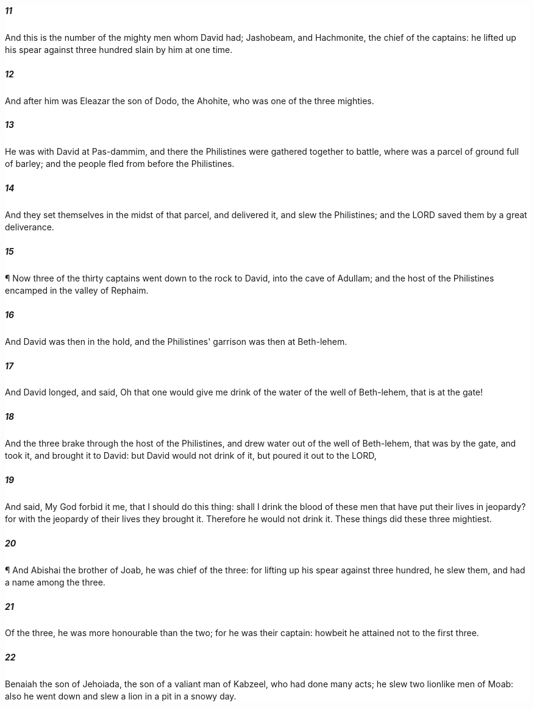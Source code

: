 ##### 11

And this is the number of the mighty men whom David had; Jashobeam, and Hachmonite, the chief of the captains: he lifted up his spear against three hundred slain by him at one time.

##### 12

And after him was Eleazar the son of Dodo, the Ahohite, who was one of the three mighties.

##### 13

He was with David at Pas-dammim, and there the Philistines were gathered together to battle, where was a parcel of ground full of barley; and the people fled from before the Philistines.

##### 14

And they set themselves in the midst of that parcel, and delivered it, and slew the Philistines; and the LORD saved them by a great deliverance.

##### 15

¶ Now three of the thirty captains went down to the rock to David, into the cave of Adullam; and the host of the Philistines encamped in the valley of Rephaim.

##### 16

And David was then in the hold, and the Philistines' garrison was then at Beth-lehem.

##### 17

And David longed, and said, Oh that one would give me drink of the water of the well of Beth-lehem, that is at the gate!

##### 18

And the three brake through the host of the Philistines, and drew water out of the well of Beth-lehem, that was by the gate, and took it, and brought it to David: but David would not drink of it, but poured it out to the LORD,

##### 19

And said, My God forbid it me, that I should do this thing: shall I drink the blood of these men that have put their lives in jeopardy? for with the jeopardy of their lives they brought it. Therefore he would not drink it. These things did these three mightiest.

##### 20

¶ And Abishai the brother of Joab, he was chief of the three: for lifting up his spear against three hundred, he slew them, and had a name among the three.

##### 21

Of the three, he was more honourable than the two; for he was their captain: howbeit he attained not to the first three.

##### 22

Benaiah the son of Jehoiada, the son of a valiant man of Kabzeel, who had done many acts; he slew two lionlike men of Moab: also he went down and slew a lion in a pit in a snowy day.
